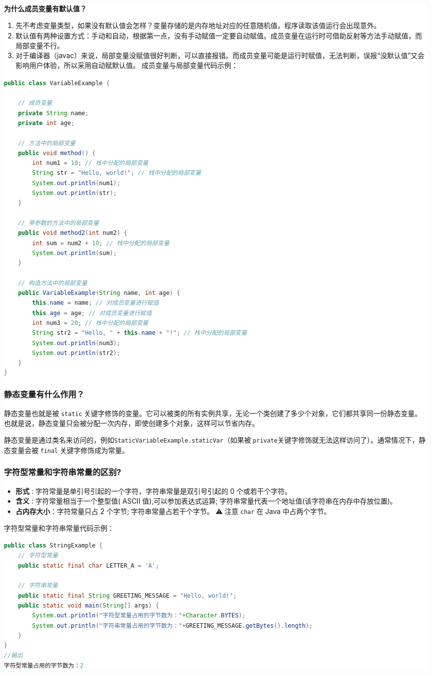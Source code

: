 **为什么成员变量有默认值？**
1. 先不考虑变量类型，如果没有默认值会怎样？变量存储的是内存地址对应的任意随机值，程序读取该值运行会出现意外。
2. 默认值有两种设置方式：手动和自动，根据第一点，没有手动赋值一定要自动赋值。成员变量在运行时可借助反射等方法手动赋值，而局部变量不行。
3. 对于编译器（javac）来说，局部变量没赋值很好判断，可以直接报错。而成员变量可能是运行时赋值，无法判断，误报“没默认值”又会影响用户体验，所以采用自动赋默认值。
成员变量与局部变量代码示例：
```java
public class VariableExample {

    // 成员变量
    private String name;
    private int age;

    // 方法中的局部变量
    public void method() {
        int num1 = 10; // 栈中分配的局部变量
        String str = "Hello, world!"; // 栈中分配的局部变量
        System.out.println(num1);
        System.out.println(str);
    }

    // 带参数的方法中的局部变量
    public void method2(int num2) {
        int sum = num2 + 10; // 栈中分配的局部变量
        System.out.println(sum);
    }

    // 构造方法中的局部变量
    public VariableExample(String name, int age) {
        this.name = name; // 对成员变量进行赋值
        this.age = age; // 对成员变量进行赋值
        int num3 = 20; // 栈中分配的局部变量
        String str2 = "Hello, " + this.name + "!"; // 栈中分配的局部变量
        System.out.println(num3);
        System.out.println(str2);
    }
}
```
### 静态变量有什么作用？
静态变量也就是被 `static` 关键字修饰的变量。它可以被类的所有实例共享，无论一个类创建了多少个对象，它们都共享同一份静态变量。也就是说，静态变量只会被分配一次内存，即使创建多个对象，这样可以节省内存。

静态变量是通过类名来访问的，例如`StaticVariableExample.staticVar`（如果被 `private`关键字修饰就无法这样访问了）。通常情况下，静态变量会被 `final` 关键字修饰成为常量。
### 字符型常量和字符串常量的区别?
- **形式** : 字符常量是单引号引起的一个字符，字符串常量是双引号引起的 0 个或若干个字符。
- **含义** : 字符常量相当于一个整型值( ASCII 值),可以参加表达式运算; 字符串常量代表一个地址值(该字符串在内存中存放位置)。
- **占内存大小**：字符常量只占 2 个字节; 字符串常量占若干个字节。
⚠️ 注意 `char` 在 Java 中占两个字节。

字符型常量和字符串常量代码示例：
```java
public class StringExample {
    // 字符型常量
    public static final char LETTER_A = 'A';

    // 字符串常量
    public static final String GREETING_MESSAGE = "Hello, world!";
    public static void main(String[] args) {
        System.out.println("字符型常量占用的字节数为："+Character.BYTES);
        System.out.println("字符串常量占用的字节数为："+GREETING_MESSAGE.getBytes().length);
    }
}
//输出
字符型常量占用的字节数为：2
```